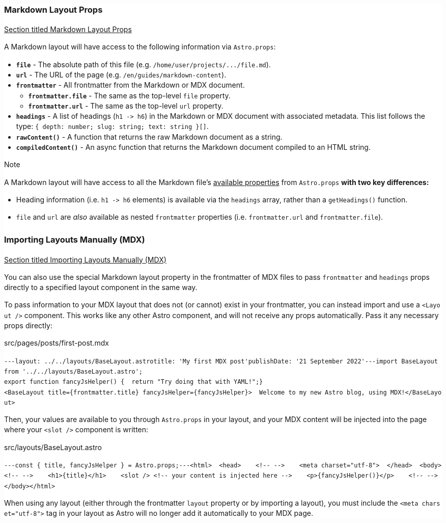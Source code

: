 ### Markdown Layout Props

[Section titled Markdown Layout Props](#markdown-layout-props)

A Markdown layout will have access to the following information via `Astro.props`:

*   **`file`** - The absolute path of this file (e.g. `/home/user/projects/.../file.md`).
*   **`url`** - The URL of the page (e.g. `/en/guides/markdown-content`).
*   **`frontmatter`** - All frontmatter from the Markdown or MDX document.
    *   **`frontmatter.file`** - The same as the top-level `file` property.
    *   **`frontmatter.url`** - The same as the top-level `url` property.
*   **`headings`** - A list of headings (`h1 -> h6`) in the Markdown or MDX document with associated metadata. This list follows the type: `{ depth: number; slug: string; text: string }[]`.
*   **`rawContent()`** - A function that returns the raw Markdown document as a string.
*   **`compiledContent()`** - An async function that returns the Markdown document compiled to an HTML string.

Note

A Markdown layout will have access to all the Markdown file’s [available properties](/en/guides/markdown-content/#available-properties) from `Astro.props` **with two key differences:**

*   Heading information (i.e. `h1 -> h6` elements) is available via the `headings` array, rather than a `getHeadings()` function.
    
*   `file` and `url` are _also_ available as nested `frontmatter` properties (i.e. `frontmatter.url` and `frontmatter.file`).
    

### Importing Layouts Manually (MDX)

[Section titled Importing Layouts Manually (MDX)](#importing-layouts-manually-mdx)

You can also use the special Markdown layout property in the frontmatter of MDX files to pass `frontmatter` and `headings` props directly to a specified layout component in the same way.

To pass information to your MDX layout that does not (or cannot) exist in your frontmatter, you can instead import and use a `<Layout />` component. This works like any other Astro component, and will not receive any props automatically. Pass it any necessary props directly:

src/pages/posts/first-post.mdx

    ---layout: ../../layouts/BaseLayout.astrotitle: 'My first MDX post'publishDate: '21 September 2022'---import BaseLayout from '../../layouts/BaseLayout.astro';
    export function fancyJsHelper() {  return "Try doing that with YAML!";}
    <BaseLayout title={frontmatter.title} fancyJsHelper={fancyJsHelper}>  Welcome to my new Astro blog, using MDX!</BaseLayout>

Then, your values are available to you through `Astro.props` in your layout, and your MDX content will be injected into the page where your `<slot />` component is written:

src/layouts/BaseLayout.astro

    ---const { title, fancyJsHelper } = Astro.props;---<html>  <head>    <!-- -->    <meta charset="utf-8">  </head>  <body>    <!-- -->    <h1>{title}</h1>    <slot /> <!-- your content is injected here -->    <p>{fancyJsHelper()}</p>    <!-- -->  </body></html>

When using any layout (either through the frontmatter `layout` property or by importing a layout), you must include the `<meta charset="utf-8">` tag in your layout as Astro will no longer add it automatically to your MDX page.
